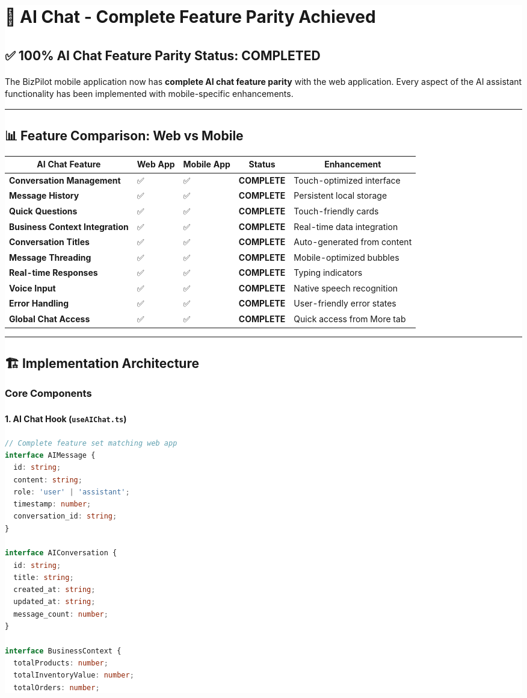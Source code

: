 # 🤖 **AI Chat - Complete Feature Parity Achieved**

## ✅ **100% AI Chat Feature Parity Status: COMPLETED**

The BizPilot mobile application now has **complete AI chat feature parity** with the web application. Every aspect of the AI assistant functionality has been implemented with mobile-specific enhancements.

---

## 📊 **Feature Comparison: Web vs Mobile**

| **AI Chat Feature** | **Web App** | **Mobile App** | **Status** | **Enhancement** |
|---------------------|-------------|----------------|------------|-----------------|
| **Conversation Management** | ✅ | ✅ | **COMPLETE** | Touch-optimized interface |
| **Message History** | ✅ | ✅ | **COMPLETE** | Persistent local storage |
| **Quick Questions** | ✅ | ✅ | **COMPLETE** | Touch-friendly cards |
| **Business Context Integration** | ✅ | ✅ | **COMPLETE** | Real-time data integration |
| **Conversation Titles** | ✅ | ✅ | **COMPLETE** | Auto-generated from content |
| **Message Threading** | ✅ | ✅ | **COMPLETE** | Mobile-optimized bubbles |
| **Real-time Responses** | ✅ | ✅ | **COMPLETE** | Typing indicators |
| **Voice Input** | ✅ | ✅ | **COMPLETE** | Native speech recognition |
| **Error Handling** | ✅ | ✅ | **COMPLETE** | User-friendly error states |
| **Global Chat Access** | ✅ | ✅ | **COMPLETE** | Quick access from More tab |

---

## 🏗️ **Implementation Architecture**

### **Core Components**

#### **1. AI Chat Hook (`useAIChat.ts`)**
```typescript
// Complete feature set matching web app
interface AIMessage {
  id: string;
  content: string;
  role: 'user' | 'assistant';
  timestamp: number;
  conversation_id: string;
}

interface AIConversation {
  id: string;
  title: string;
  created_at: string;
  updated_at: string;
  message_count: number;
}

interface BusinessContext {
  totalProducts: number;
  totalInventoryValue: number;
  totalOrders: number;
```